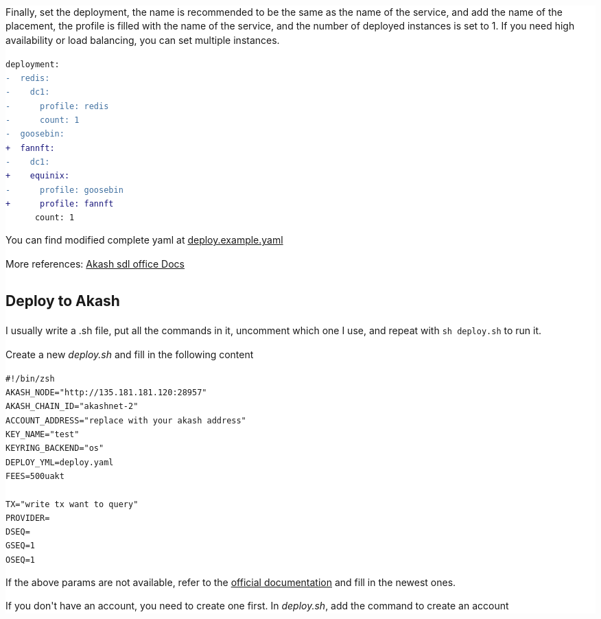 Finally, set the deployment, the name is recommended to be the same as the name of the service, and add the name of the placement, the profile is filled with the name of the service, and the number of deployed instances is set to 1. If you need high availability or load balancing, you can set multiple instances.

```diff
deployment:
-  redis:
-    dc1:
-      profile: redis
-      count: 1
-  goosebin:
+  fannft:
-    dc1:
+    equinix:
-      profile: goosebin
+      profile: fannft
      count: 1
```

You can find modified complete yaml at [deploy.example.yaml](https://github.com/script-money/FanNFT/blob/main/api/deploy.example.yaml)

More references: [Akash sdl office Docs](https://docs.akash.network/sdl)

## Deploy to Akash

I usually write a .sh file, put all the commands in it, uncomment which one I use, and repeat with `sh deploy.sh` to run it.

Create a new *deploy.sh* and fill in the following content

```shell
#!/bin/zsh
AKASH_NODE="http://135.181.181.120:28957"
AKASH_CHAIN_ID="akashnet-2"
ACCOUNT_ADDRESS="replace with your akash address"
KEY_NAME="test"
KEYRING_BACKEND="os"
DEPLOY_YML=deploy.yaml
FEES=500uakt

TX="write tx want to query"
PROVIDER=
DSEQ=
GSEQ=1
OSEQ=1
```

If the above params are not available, refer to the [official documentation](https://docs.akash.network/guides/deployment) and fill in the newest ones.

If you don't have an account, you need to create one first. In *deploy.sh*, add the command to create an account
